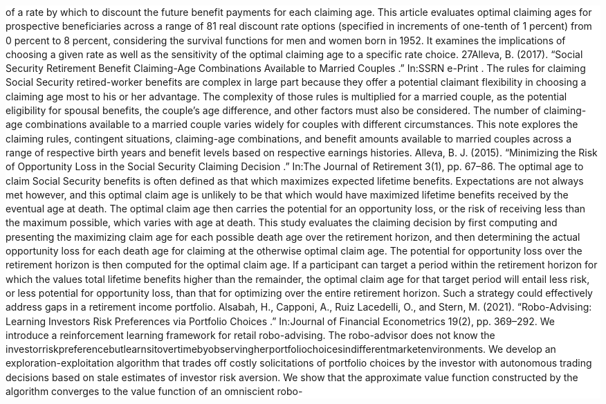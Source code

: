 of a rate by which to discount the future benefit payments for each claiming age. This article evaluates optimal
claiming ages for prospective beneficiaries across a range of 81 real discount rate options (specified in increments
of one\-tenth of 1 percent) from 0 percent to 8 percent, considering the survival functions for men and women
born in 1952\. It examines the implications of choosing a given rate as well as the sensitivity of the optimal
claiming age to a specific rate choice.
27Alleva, B. (2017\). “Social Security Retirement Benefit Claiming\-Age Combinations Available to Married Couples .”
In:SSRN e\-Print .
The rules for claiming Social Security retired\-worker benefits are complex in large part because they offer
a potential claimant flexibility in choosing a claiming age most to his or her advantage. The complexity of
those rules is multiplied for a married couple, as the potential eligibility for spousal benefits, the couple’s age
difference, and other factors must also be considered. The number of claiming\-age combinations available to
a married couple varies widely for couples with different circumstances. This note explores the claiming rules,
contingent situations, claiming\-age combinations, and benefit amounts available to married couples across a
range of respective birth years and benefit levels based on respective earnings histories.
Alleva, B. J. (2015\). “Minimizing the Risk of Opportunity Loss in the Social Security Claiming Decision .” In:The
Journal of Retirement 3(1\), pp. 67–86\.
The optimal age to claim Social Security benefits is often defined as that which maximizes expected lifetime
benefits. Expectations are not always met however, and this optimal claim age is unlikely to be that which would
have maximized lifetime benefits received by the eventual age at death. The optimal claim age then carries the
potential for an opportunity loss, or the risk of receiving less than the maximum possible, which varies with age
at death. This study evaluates the claiming decision by first computing and presenting the maximizing claim
age for each possible death age over the retirement horizon, and then determining the actual opportunity loss
for each death age for claiming at the otherwise optimal claim age. The potential for opportunity loss over the
retirement horizon is then computed for the optimal claim age. If a participant can target a period within the
retirement horizon for which the values total lifetime benefits higher than the remainder, the optimal claim age
for that target period will entail less risk, or less potential for opportunity loss, than that for optimizing over
the entire retirement horizon. Such a strategy could effectively address gaps in a retirement income portfolio.
Alsabah, H., Capponi, A., Ruiz Lacedelli, O., and Stern, M. (2021\). “Robo\-Advising: Learning Investors Risk
Preferences via Portfolio Choices .” In:Journal of Financial Econometrics 19(2\), pp. 369–292\.
We introduce a reinforcement learning framework for retail robo\-advising. The robo\-advisor does not know the
investorriskpreferencebutlearnsitovertimebyobservingherportfoliochoicesindifferentmarketenvironments.
We develop an exploration\-exploitation algorithm that trades off costly solicitations of portfolio choices by the
investor with autonomous trading decisions based on stale estimates of investor risk aversion. We show that the
approximate value function constructed by the algorithm converges to the value function of an omniscient robo\-